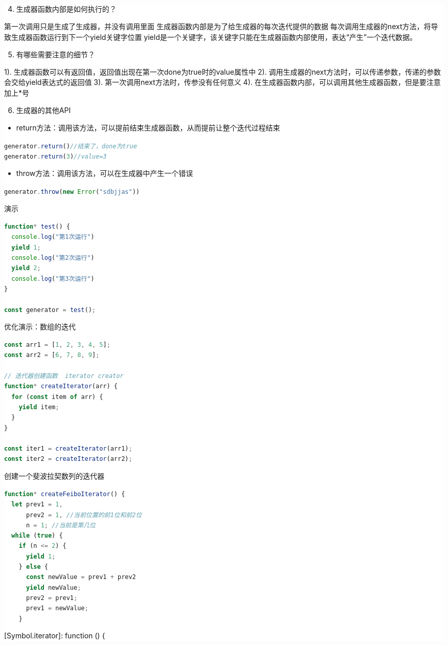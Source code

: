 4. 生成器函数内部是如何执行的？

第一次调用只是生成了生成器，并没有调用里面
生成器函数内部是为了给生成器的每次迭代提供的数据
每次调用生成器的next方法，将导致生成器函数运行到下一个yield关键字位置
yield是一个关键字，该关键字只能在生成器函数内部使用，表达“产生”一个迭代数据。

5. 有哪些需要注意的细节？

1). 生成器函数可以有返回值，返回值出现在第一次done为true时的value属性中
2). 调用生成器的next方法时，可以传递参数，传递的参数会交给yield表达式的返回值
3). 第一次调用next方法时，传参没有任何意义
4). 在生成器函数内部，可以调用其他生成器函数，但是要注意加上*号

6. 生成器的其他API
- return方法：调用该方法，可以提前结束生成器函数，从而提前让整个迭代过程结束
```javascript
generator.return()//结束了，done为true
generator.return(3)//value=3
```

- throw方法：调用该方法，可以在生成器中产生一个错误
```javascript
generator.throw(new Error("sdbjjas"))	
```

演示
```javascript
function* test() {
  console.log("第1次运行")
  yield 1;
  console.log("第2次运行")
  yield 2;
  console.log("第3次运行")
}

const generator = test();
```
优化演示：数组的迭代
```javascript
const arr1 = [1, 2, 3, 4, 5];
const arr2 = [6, 7, 8, 9];

// 迭代器创建函数  iterator creator
function* createIterator(arr) {
  for (const item of arr) {
    yield item;
  }
}

const iter1 = createIterator(arr1);
const iter2 = createIterator(arr2);
```
创建一个斐波拉契数列的迭代器
```javascript
function* createFeiboIterator() {
  let prev1 = 1,
      prev2 = 1, //当前位置的前1位和前2位
      n = 1; //当前是第几位
  while (true) {
    if (n <= 2) {
      yield 1;
    } else {
      const newValue = prev1 + prev2
      yield newValue;
      prev2 = prev1;
      prev1 = newValue;
    }
```

  [Symbol.iterator]: function () {